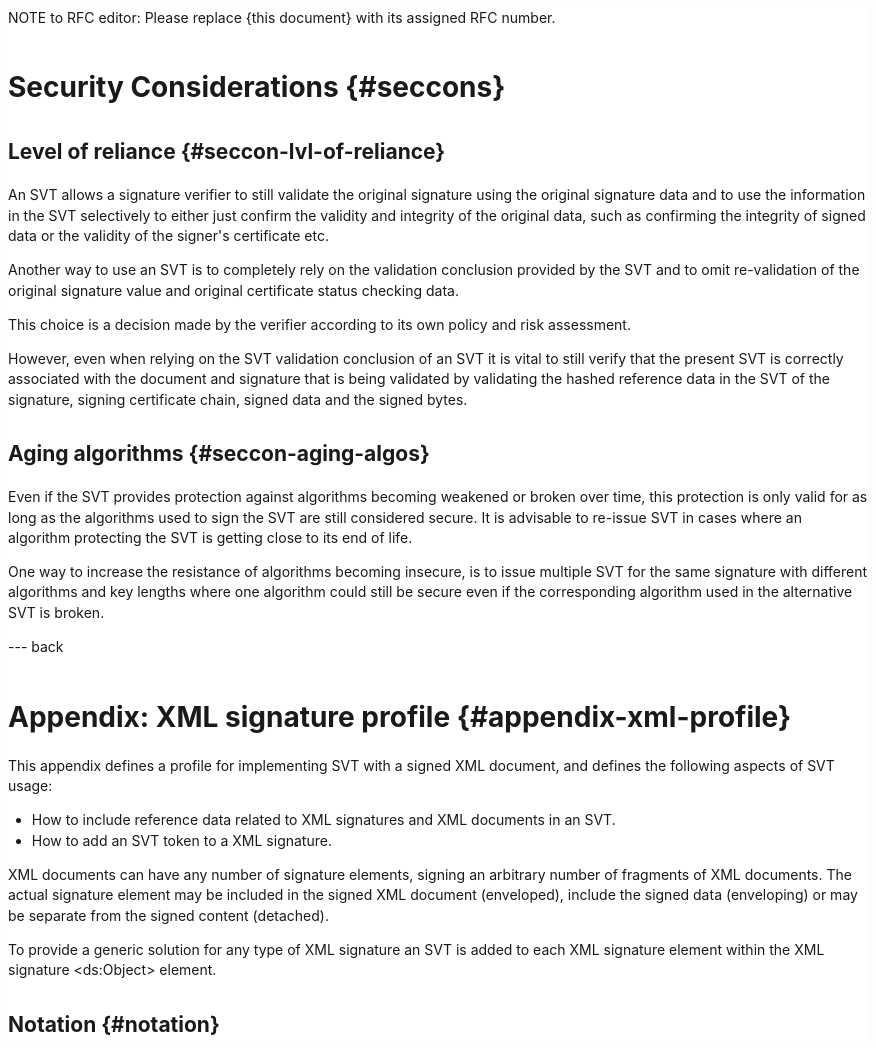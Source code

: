 NOTE to RFC editor: Please replace {this document} with its assigned RFC number.


# Security Considerations {#seccons}

## Level of reliance {#seccon-lvl-of-reliance}

An SVT allows a signature verifier to still validate the original signature using
the original signature data and to use the information in the SVT selectively to
either just confirm the validity and integrity of the original data, such as confirming the integrity of signed data or the validity of the signer's certificate etc.

Another way to use an SVT is to completely rely on the validation conclusion provided
by the SVT and to omit re-validation of the original signature value and original
certificate status checking data.

This choice is a decision made by the verifier according to its own policy and risk assessment.

However, even when relying on the SVT validation conclusion of an SVT it is vital to still verify that
the present SVT is correctly associated with the document and signature that is being validated by
validating the hashed reference data in the SVT of the signature, signing certificate chain,
signed data and the signed bytes.

## Aging algorithms {#seccon-aging-algos}

Even if the SVT provides protection against algorithms becoming weakened or broken over time, this protection is only valid for as long as the algorithms used to sign the SVT are still considered secure. It is advisable to re-issue SVT in cases where an algorithm protecting the SVT is getting close to its end of life.

One way to increase the resistance of algorithms becoming insecure, is to issue multiple SVT for the same signature with different algorithms and key lengths where one algorithm could still be secure even if the corresponding algorithm used in the alternative SVT is broken.

--- back

# Appendix: XML signature profile {#appendix-xml-profile}

This appendix defines a profile for implementing SVT with a signed XML document, and defines the following aspects of SVT usage:

- How to include reference data related to XML signatures and XML documents in an SVT.
- How to add an SVT token to a XML signature.

XML documents can have any number of signature elements, signing an arbitrary number of fragments of XML documents. The actual signature element may be included in the signed XML document (enveloped), include the signed data (enveloping) or may be separate from the signed content (detached).

To provide a generic solution for any type of XML signature an SVT is added to each XML signature element within the XML signature &lt;ds:Object&gt; element.

## Notation {#notation}
